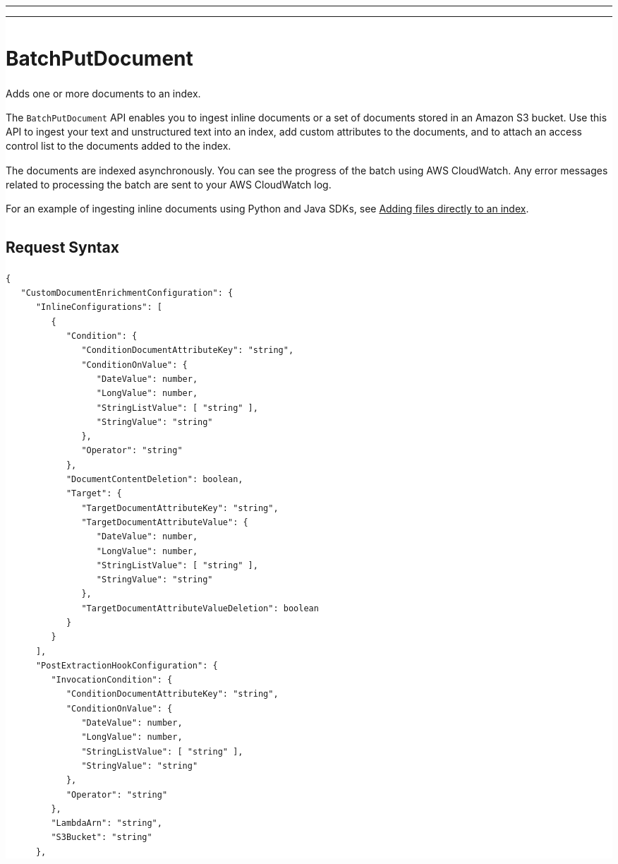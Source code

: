 --------

--------

# BatchPutDocument<a name="API_BatchPutDocument"></a>

Adds one or more documents to an index\.

The `BatchPutDocument` API enables you to ingest inline documents or a set of documents stored in an Amazon S3 bucket\. Use this API to ingest your text and unstructured text into an index, add custom attributes to the documents, and to attach an access control list to the documents added to the index\.

The documents are indexed asynchronously\. You can see the progress of the batch using AWS CloudWatch\. Any error messages related to processing the batch are sent to your AWS CloudWatch log\.

For an example of ingesting inline documents using Python and Java SDKs, see [Adding files directly to an index](https://docs.aws.amazon.com/kendra/latest/dg/in-adding-binary-doc.html)\.

## Request Syntax<a name="API_BatchPutDocument_RequestSyntax"></a>

```
{
   "CustomDocumentEnrichmentConfiguration": { 
      "InlineConfigurations": [ 
         { 
            "Condition": { 
               "ConditionDocumentAttributeKey": "string",
               "ConditionOnValue": { 
                  "DateValue": number,
                  "LongValue": number,
                  "StringListValue": [ "string" ],
                  "StringValue": "string"
               },
               "Operator": "string"
            },
            "DocumentContentDeletion": boolean,
            "Target": { 
               "TargetDocumentAttributeKey": "string",
               "TargetDocumentAttributeValue": { 
                  "DateValue": number,
                  "LongValue": number,
                  "StringListValue": [ "string" ],
                  "StringValue": "string"
               },
               "TargetDocumentAttributeValueDeletion": boolean
            }
         }
      ],
      "PostExtractionHookConfiguration": { 
         "InvocationCondition": { 
            "ConditionDocumentAttributeKey": "string",
            "ConditionOnValue": { 
               "DateValue": number,
               "LongValue": number,
               "StringListValue": [ "string" ],
               "StringValue": "string"
            },
            "Operator": "string"
         },
         "LambdaArn": "string",
         "S3Bucket": "string"
      },
```